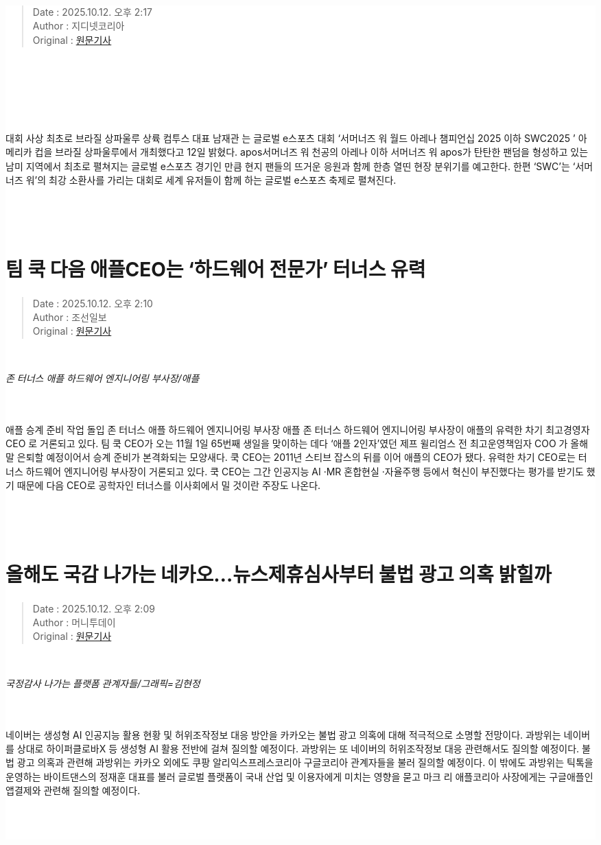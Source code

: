 > Date : 2025.10.12. 오후 2:17  
> Author : 지디넷코리아  
> Original : [원문기사](https://n.news.naver.com/mnews/article/092/0002393435?sid=105)  
<br/>  
  
<img alt="" class="_LAZY_LOADING _LAZY_LOADING_INIT_HIDE" src="https://imgnews.pstatic.net/image/092/2025/10/12/0002393435_001_20251012141708577.jpg?type=w860" id="img1" style="display: none;"></img>  
<br/><br/>  
  
대회 사상 최초로 브라질 상파울루 상륙 컴투스 대표 남재관 는 글로벌 e스포츠 대회 ‘서머너즈 워 월드 아레나 챔피언십 2025 이하 SWC2025 ’ 아메리카 컵을 브라질 상파울루에서 개최했다고 12일 밝혔다.
apos서머너즈 워 천공의 아레나 이하 서머너즈 워 apos가 탄탄한 팬덤을 형성하고 있는 남미 지역에서 최초로 펼쳐지는 글로벌 e스포츠 경기인 만큼 현지 팬들의 뜨거운 응원과 함께 한층 열띤 현장 분위기를 예고한다.
한편 ‘SWC’는 ‘서머너즈 워’의 최강 소환사를 가리는 대회로 세계 유저들이 함께 하는 글로벌 e스포츠 축제로 펼쳐진다.  
<br/><br/><br/>  

  
# 팀 쿡 다음 애플CEO는 ‘하드웨어 전문가’ 터너스 유력  
  
> Date : 2025.10.12. 오후 2:10  
> Author : 조선일보  
> Original : [원문기사](https://n.news.naver.com/mnews/article/023/0003933931?sid=105)  
<br/>  
  
<img alt="존 터너스 애플 하드웨어 엔지니어링 부사장/애플" class="_LAZY_LOADING _LAZY_LOADING_INIT_HIDE" src="https://imgnews.pstatic.net/image/023/2025/10/12/0003933931_001_20251012141012242.jpg?type=w860" id="img1" style="display: none;"></img><em class="img_desc">존 터너스 애플 하드웨어 엔지니어링 부사장/애플</em>  
<br/><br/>  
  
애플 승계 준비 작업 돌입 존 터너스 애플 하드웨어 엔지니어링 부사장 애플 존 터너스 하드웨어 엔지니어링 부사장이 애플의 유력한 차기 최고경영자 CEO 로 거론되고 있다.
팀 쿡 CEO가 오는 11월 1일 65번째 생일을 맞이하는 데다 ‘애플 2인자’였던 제프 윌리엄스 전 최고운영책임자 COO 가 올해 말 은퇴할 예정이어서 승계 준비가 본격화되는 모양새다.
쿡 CEO는 2011년 스티브 잡스의 뒤를 이어 애플의 CEO가 됐다.
유력한 차기 CEO로는 터너스 하드웨어 엔지니어링 부사장이 거론되고 있다.
쿡 CEO는 그간 인공지능 AI ·MR 혼합현실 ·자율주행 등에서 혁신이 부진했다는 평가를 받기도 했기 때문에 다음 CEO로 공학자인 터너스를 이사회에서 밀 것이란 주장도 나온다.  
<br/><br/><br/>  

  
# 올해도 국감 나가는 네카오…뉴스제휴심사부터 불법 광고 의혹 밝힐까  
  
> Date : 2025.10.12. 오후 2:09  
> Author : 머니투데이  
> Original : [원문기사](https://n.news.naver.com/mnews/article/008/0005261322?sid=105)  
<br/>  
  
<img alt="국정감사 나가는 플랫폼 관계자들/그래픽=김현정" class="_LAZY_LOADING _LAZY_LOADING_INIT_HIDE" src="https://imgnews.pstatic.net/image/008/2025/10/12/0005261322_001_20251012140909351.jpg?type=w860" id="img1" style="display: none;"></img><em class="img_desc">국정감사 나가는 플랫폼 관계자들/그래픽=김현정</em>  
<br/><br/>  
  
네이버는 생성형 AI 인공지능 활용 현황 및 허위조작정보 대응 방안을 카카오는 불법 광고 의혹에 대해 적극적으로 소명할 전망이다.
과방위는 네이버를 상대로 하이퍼클로바X 등 생성형 AI 활용 전반에 걸쳐 질의할 예정이다.
과방위는 또 네이버의 허위조작정보 대응 관련해서도 질의할 예정이다.
불법 광고 의혹과 관련해 과방위는 카카오 외에도 쿠팡 알리익스프레스코리아 구글코리아 관계자들을 불러 질의할 예정이다.
이 밖에도 과방위는 틱톡을 운영하는 바이트댄스의 정재훈 대표를 불러 글로벌 플랫폼이 국내 산업 및 이용자에게 미치는 영향을 묻고 마크 리 애플코리아 사장에게는 구글애플인앱결제와 관련해 질의할 예정이다.  
<br/><br/><br/>  
